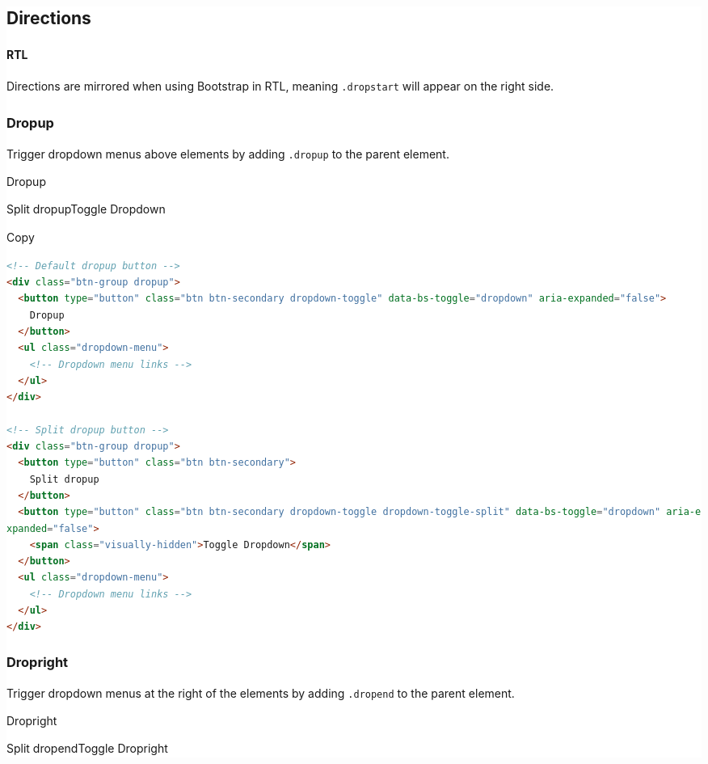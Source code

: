 ## Directions

#### RTL

Directions are mirrored when using Bootstrap in RTL, meaning `.dropstart` will appear on the right side.

### Dropup

Trigger dropdown menus above elements by adding `.dropup` to the parent element.

Dropup 

 

Split dropupToggle Dropdown

Copy

```html
<!-- Default dropup button -->
<div class="btn-group dropup">
  <button type="button" class="btn btn-secondary dropdown-toggle" data-bs-toggle="dropdown" aria-expanded="false">
    Dropup
  </button>
  <ul class="dropdown-menu">
    <!-- Dropdown menu links -->
  </ul>
</div>

<!-- Split dropup button -->
<div class="btn-group dropup">
  <button type="button" class="btn btn-secondary">
    Split dropup
  </button>
  <button type="button" class="btn btn-secondary dropdown-toggle dropdown-toggle-split" data-bs-toggle="dropdown" aria-expanded="false">
    <span class="visually-hidden">Toggle Dropdown</span>
  </button>
  <ul class="dropdown-menu">
    <!-- Dropdown menu links -->
  </ul>
</div>
```

### Dropright

Trigger dropdown menus at the right of the elements by adding `.dropend` to the parent element.

Dropright 

 

Split dropendToggle Dropright
